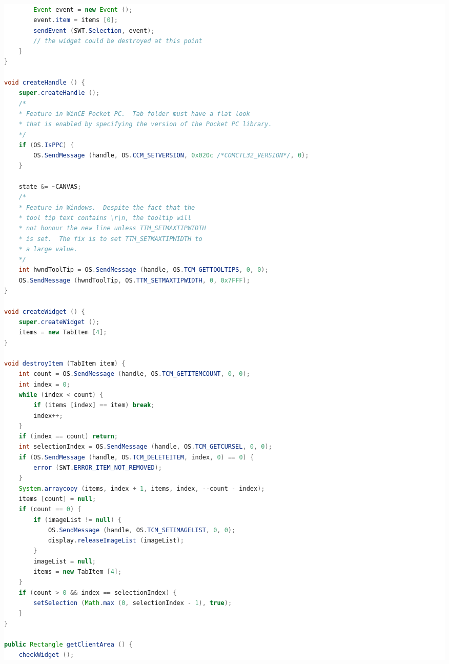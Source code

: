 ```java
		Event event = new Event ();
		event.item = items [0];
		sendEvent (SWT.Selection, event);
		// the widget could be destroyed at this point
	}
}

void createHandle () {
	super.createHandle ();
	/*
	* Feature in WinCE Pocket PC.  Tab folder must have a flat look
	* that is enabled by specifying the version of the Pocket PC library.  
	*/
	if (OS.IsPPC) {
		OS.SendMessage (handle, OS.CCM_SETVERSION, 0x020c /*COMCTL32_VERSION*/, 0);
	}

	state &= ~CANVAS;
	/*
	* Feature in Windows.  Despite the fact that the
	* tool tip text contains \r\n, the tooltip will
	* not honour the new line unless TTM_SETMAXTIPWIDTH
	* is set.  The fix is to set TTM_SETMAXTIPWIDTH to
	* a large value.
	*/
	int hwndToolTip = OS.SendMessage (handle, OS.TCM_GETTOOLTIPS, 0, 0);
	OS.SendMessage (hwndToolTip, OS.TTM_SETMAXTIPWIDTH, 0, 0x7FFF);	
}

void createWidget () {
	super.createWidget ();
	items = new TabItem [4];
}

void destroyItem (TabItem item) {
	int count = OS.SendMessage (handle, OS.TCM_GETITEMCOUNT, 0, 0);
	int index = 0;
	while (index < count) {
		if (items [index] == item) break;
		index++;
	}
	if (index == count) return;
	int selectionIndex = OS.SendMessage (handle, OS.TCM_GETCURSEL, 0, 0);
	if (OS.SendMessage (handle, OS.TCM_DELETEITEM, index, 0) == 0) {
		error (SWT.ERROR_ITEM_NOT_REMOVED);
	}
	System.arraycopy (items, index + 1, items, index, --count - index);
	items [count] = null;
	if (count == 0) {
		if (imageList != null) {
			OS.SendMessage (handle, OS.TCM_SETIMAGELIST, 0, 0);
			display.releaseImageList (imageList);
		}
		imageList = null;
		items = new TabItem [4];
	}
	if (count > 0 && index == selectionIndex) {
		setSelection (Math.max (0, selectionIndex - 1), true);
	}
}

public Rectangle getClientArea () {
	checkWidget ();
```